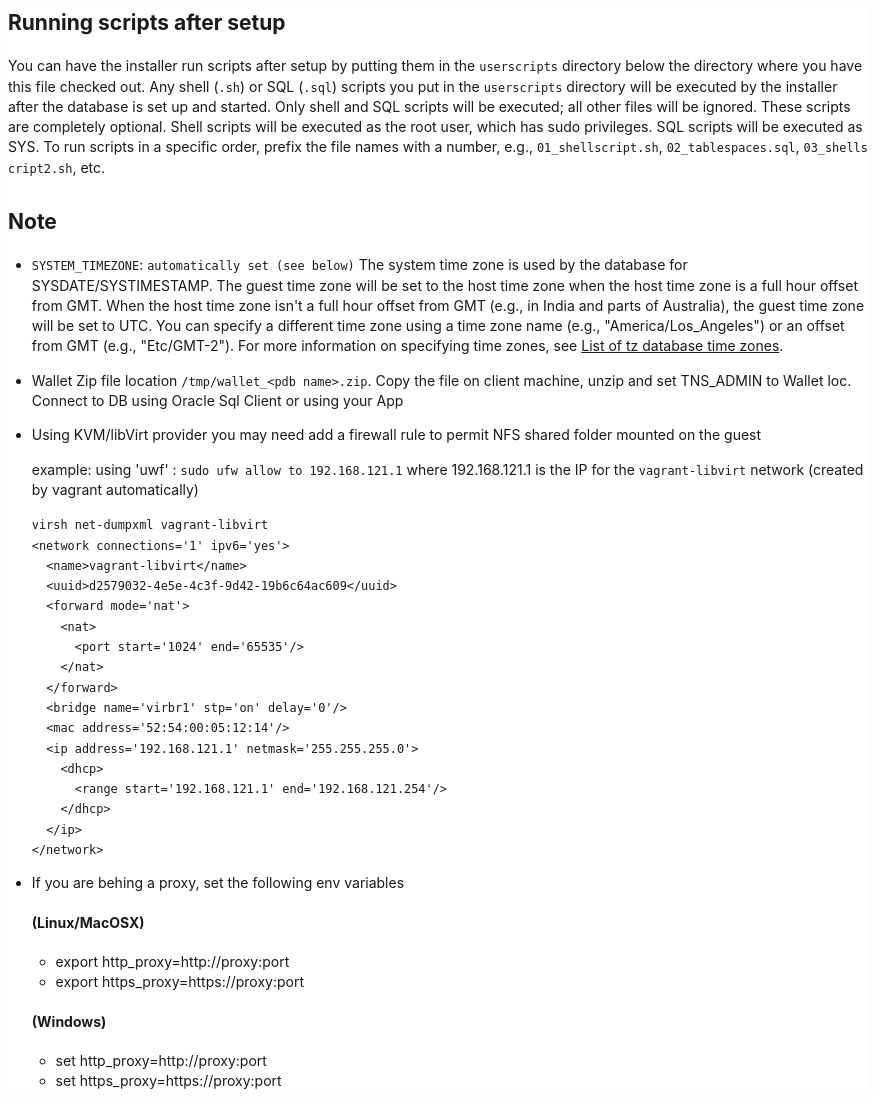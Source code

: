 
## Running scripts after setup
You can have the installer run scripts after setup by putting them in the `userscripts` directory below the directory where you have this file checked out. Any shell (`.sh`) or SQL (`.sql`) scripts you put in the `userscripts` directory will be executed by the installer after the database is set up and started. Only shell and SQL scripts will be executed; all other files will be ignored. These scripts are completely optional.
Shell scripts will be executed as the root user, which has sudo privileges. SQL scripts will be executed as SYS.
To run scripts in a specific order, prefix the file names with a number, e.g., `01_shellscript.sh`, `02_tablespaces.sql`, `03_shellscript2.sh`, etc.

## Note
- `SYSTEM_TIMEZONE`: `automatically set (see below)`
  The system time zone is used by the database for SYSDATE/SYSTIMESTAMP.
  The guest time zone will be set to the host time zone when the host time zone is a full hour offset from GMT.
  When the host time zone isn't a full hour offset from GMT (e.g., in India and parts of Australia), the guest time zone will be set to UTC.
  You can specify a different time zone using a time zone name (e.g., "America/Los_Angeles") or an offset from GMT (e.g., "Etc/GMT-2"). For more information on specifying time zones, see [List of tz database time zones](https://en.wikipedia.org/wiki/List_of_tz_database_time_zones).
- Wallet Zip file location `/tmp/wallet_<pdb name>.zip`.
  Copy the file on client machine, unzip and set TNS_ADMIN to Wallet loc. Connect to DB using Oracle Sql Client or using your App
- Using KVM/libVirt provider you may need add a firewall rule to permit NFS shared folder mounted on the guest

    example: using 'uwf' : `sudo ufw allow to 192.168.121.1` where 192.168.121.1 is the IP for the `vagrant-libvirt` network (created by vagrant automatically)

      virsh net-dumpxml vagrant-libvirt
      <network connections='1' ipv6='yes'>
        <name>vagrant-libvirt</name>
        <uuid>d2579032-4e5e-4c3f-9d42-19b6c64ac609</uuid>
        <forward mode='nat'>
          <nat>
            <port start='1024' end='65535'/>
          </nat>
        </forward>
        <bridge name='virbr1' stp='on' delay='0'/>
        <mac address='52:54:00:05:12:14'/>
        <ip address='192.168.121.1' netmask='255.255.255.0'>
          <dhcp>
            <range start='192.168.121.1' end='192.168.121.254'/>
          </dhcp>
        </ip>
      </network>
- If you are behing a proxy, set the following env variables


    #### (Linux/MacOSX)
    - export http_proxy=http://proxy:port
    - export https_proxy=https://proxy:port

    #### (Windows)
    - set http_proxy=http://proxy:port
    - set https_proxy=https://proxy:port
